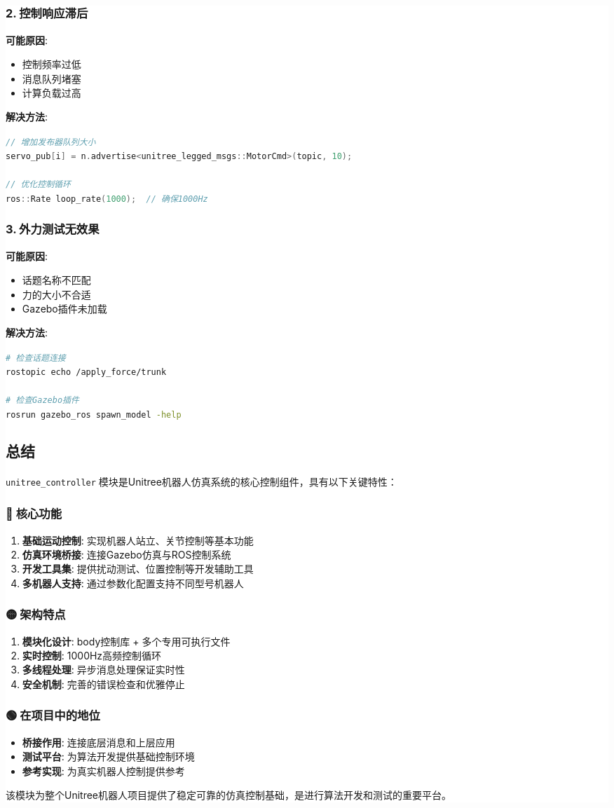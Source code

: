 ### 2. 控制响应滞后
**可能原因**:
- 控制频率过低
- 消息队列堵塞
- 计算负载过高

**解决方法**:
```cpp
// 增加发布器队列大小
servo_pub[i] = n.advertise<unitree_legged_msgs::MotorCmd>(topic, 10);

// 优化控制循环
ros::Rate loop_rate(1000);  // 确保1000Hz
```

### 3. 外力测试无效果
**可能原因**:
- 话题名称不匹配
- 力的大小不合适
- Gazebo插件未加载

**解决方法**:
```bash
# 检查话题连接
rostopic echo /apply_force/trunk

# 检查Gazebo插件
rosrun gazebo_ros spawn_model -help
```

## 总结

`unitree_controller` 模块是Unitree机器人仿真系统的核心控制组件，具有以下关键特性：

### 🔴 **核心功能**
1. **基础运动控制**: 实现机器人站立、关节控制等基本功能
2. **仿真环境桥接**: 连接Gazebo仿真与ROS控制系统
3. **开发工具集**: 提供扰动测试、位置控制等开发辅助工具
4. **多机器人支持**: 通过参数化配置支持不同型号机器人

### 🟡 **架构特点**
1. **模块化设计**: body控制库 + 多个专用可执行文件
2. **实时控制**: 1000Hz高频控制循环
3. **多线程处理**: 异步消息处理保证实时性
4. **安全机制**: 完善的错误检查和优雅停止

### 🟢 **在项目中的地位**
- **桥接作用**: 连接底层消息和上层应用
- **测试平台**: 为算法开发提供基础控制环境
- **参考实现**: 为真实机器人控制提供参考

该模块为整个Unitree机器人项目提供了稳定可靠的仿真控制基础，是进行算法开发和测试的重要平台。